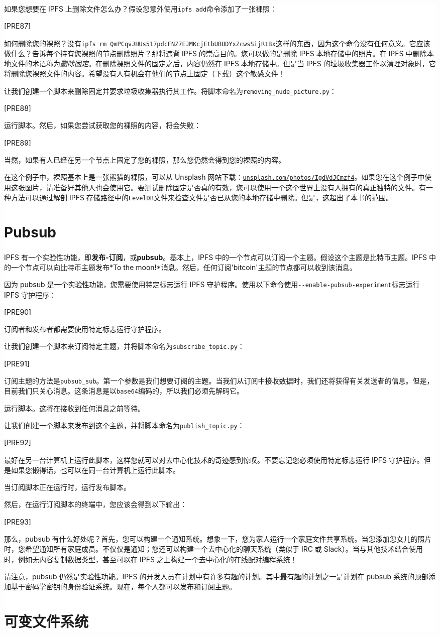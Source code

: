 如果您想要在 IPFS 上删除文件怎么办？假设您意外使用`ipfs add`命令添加了一张裸照：

[PRE87]

如何删除您的裸照？没有`ipfs rm QmPCqvJHUs517pdcFNZ7EJMKcjEtbUBUDYxZcwsSijRtBx`这样的东西，因为这个命令没有任何意义。它应该做什么？告诉每个持有您裸照的节点删除照片？那将违背 IPFS 的崇高目的。您可以做的是删除 IPFS 本地存储中的照片。在 IPFS 中删除本地文件的术语称为*删除固定*。在删除裸照文件的固定之后，内容仍然在 IPFS 本地存储中。但是当 IPFS 的垃圾收集器工作以清理对象时，它将删除您裸照文件的内容。希望没有人有机会在他们的节点上固定（下载）这个敏感文件！

让我们创建一个脚本来删除固定并要求垃圾收集器执行其工作。将脚本命名为`removing_nude_picture.py`：

[PRE88]

运行脚本。然后，如果您尝试获取您的裸照的内容，将会失败：

[PRE89]

当然，如果有人已经在另一个节点上固定了您的裸照，那么您仍然会得到您的裸照的内容。

在这个例子中，裸照基本上是一张熊猫的裸照，可以从 Unsplash 网站下载：[`unsplash.com/photos/IgdVdJCmzf4`](https://unsplash.com/photos/IgdVdJCmzf4)。如果您在这个例子中使用这张图片，请准备好其他人也会使用它。要测试删除固定是否真的有效，您可以使用一个这个世界上没有人拥有的真正独特的文件。有一种方法可以通过解剖 IPFS 存储路径中的`LevelDB`文件来检查文件是否已从您的本地存储中删除。但是，这超出了本书的范围。

# Pubsub

IPFS 有一个实验性功能，即**发布-订阅**，或**pubsub**。基本上，IPFS 中的一个节点可以订阅一个主题。假设这个主题是比特币主题。IPFS 中的一个节点可以向比特币主题发布*To the moon!*消息。然后，任何订阅'bitcoin'主题的节点都可以收到该消息。

因为 pubsub 是一个实验性功能，您需要使用特定标志运行 IPFS 守护程序。使用以下命令使用`--enable-pubsub-experiment`标志运行 IPFS 守护程序：

[PRE90]

订阅者和发布者都需要使用特定标志运行守护程序。

让我们创建一个脚本来订阅特定主题，并将脚本命名为`subscribe_topic.py`：

[PRE91]

订阅主题的方法是`pubsub_sub`。第一个参数是我们想要订阅的主题。当我们从订阅中接收数据时，我们还将获得有关发送者的信息。但是，目前我们只关心消息。这条消息是以`base64`编码的，所以我们必须先解码它。

运行脚本。这将在接收到任何消息之前等待。

让我们创建一个脚本来发布到这个主题，并将脚本命名为`publish_topic.py`：

[PRE92]

最好在另一台计算机上运行此脚本，这样您就可以对去中心化技术的奇迹感到惊叹。不要忘记您必须使用特定标志运行 IPFS 守护程序。但是如果您懒得话，也可以在同一台计算机上运行此脚本。

当订阅脚本正在运行时，运行发布脚本。

然后，在运行订阅脚本的终端中，您应该会得到以下输出：

[PRE93]

那么，pubsub 有什么好处呢？首先，您可以构建一个通知系统。想象一下，您为家人运行一个家庭文件共享系统。当您添加您女儿的照片时，您希望通知所有家庭成员。不仅仅是通知；您还可以构建一个去中心化的聊天系统（类似于 IRC 或 Slack）。当与其他技术结合使用时，例如无内容复制数据类型，甚至可以在 IPFS 之上构建一个去中心化的在线配对编程系统！

请注意，pubsub 仍然是实验性功能。IPFS 的开发人员在计划中有许多有趣的计划。其中最有趣的计划之一是计划在 pubsub 系统的顶部添加基于密码学密钥的身份验证系统。现在，每个人都可以发布和订阅主题。

# 可变文件系统
